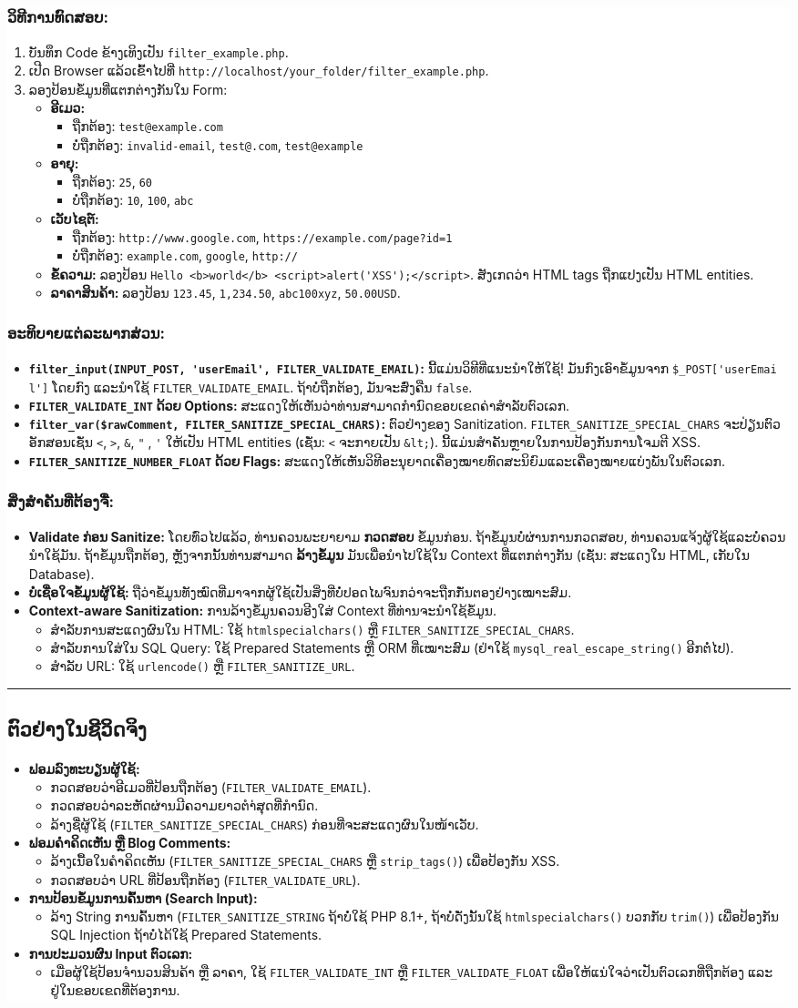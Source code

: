 ### ວິທີການທົດສອບ:

1.  ບັນທຶກ Code ຂ້າງເທິງເປັນ `filter_example.php`.
2.  ເປີດ Browser ແລ້ວເຂົ້າໄປທີ່ `http://localhost/your_folder/filter_example.php`.
3.  ລອງປ້ອນຂໍ້ມູນທີ່ແຕກຕ່າງກັນໃນ Form:
      * **ອີເມວ:**
          * ຖືກຕ້ອງ: `test@example.com`
          * ບໍ່ຖືກຕ້ອງ: `invalid-email`, `test@.com`, `test@example`
      * **ອາຍຸ:**
          * ຖືກຕ້ອງ: `25`, `60`
          * ບໍ່ຖືກຕ້ອງ: `10`, `100`, `abc`
      * **ເວັບໄຊຕ໌:**
          * ຖືກຕ້ອງ: `http://www.google.com`, `https://example.com/page?id=1`
          * ບໍ່ຖືກຕ້ອງ: `example.com`, `google`, `http://`
      * **ຂໍ້ຄວາມ:** ລອງປ້ອນ `Hello <b>world</b> <script>alert('XSS');</script>`. ສັງເກດວ່າ HTML tags ຖືກແປງເປັນ HTML entities.
      * **ລາຄາສິນຄ້າ:** ລອງປ້ອນ `123.45`, `1,234.50`, `abc100xyz`, `50.00USD`.

### ອະທິບາຍແຕ່ລະພາກສ່ວນ:

  * **`filter_input(INPUT_POST, 'userEmail', FILTER_VALIDATE_EMAIL)`:** ນີ້ແມ່ນວິທີທີ່ແນະນໍາໃຫ້ໃຊ້\! ມັນກົງເອົາຂໍ້ມູນຈາກ `$_POST['userEmail']` ໂດຍກົງ ແລະນໍາໃຊ້ `FILTER_VALIDATE_EMAIL`. ຖ້າບໍ່ຖືກຕ້ອງ, ມັນຈະສົ່ງຄືນ `false`.
  * **`FILTER_VALIDATE_INT` ດ້ວຍ Options:** ສະແດງໃຫ້ເຫັນວ່າທ່ານສາມາດກຳນົດຂອບເຂດຄ່າສຳລັບຕົວເລກ.
  * **`filter_var($rawComment, FILTER_SANITIZE_SPECIAL_CHARS)`:** ຕົວຢ່າງຂອງ Sanitization. `FILTER_SANITIZE_SPECIAL_CHARS` ຈະປ່ຽນຕົວອັກສອນເຊັ່ນ `<`, `>`, `&`, `"` , `'` ໃຫ້ເປັນ HTML entities (ເຊັ່ນ: `<` ຈະກາຍເປັນ `&lt;`). ນີ້ແມ່ນສໍາຄັນຫຼາຍໃນການປ້ອງກັນການໂຈມຕີ XSS.
  * **`FILTER_SANITIZE_NUMBER_FLOAT` ດ້ວຍ Flags:** ສະແດງໃຫ້ເຫັນວິທີອະນຸຍາດເຄື່ອງໝາຍທົດສະນິຍົມແລະເຄື່ອງໝາຍແບ່ງພັນໃນຕົວເລກ.

### ສິ່ງສຳຄັນທີ່ຕ້ອງຈື່:

  * **Validate ກ່ອນ Sanitize:** ໂດຍທົ່ວໄປແລ້ວ, ທ່ານຄວນພະຍາຍາມ **ກວດສອບ** ຂໍ້ມູນກ່ອນ. ຖ້າຂໍ້ມູນບໍ່ຜ່ານການກວດສອບ, ທ່ານຄວນແຈ້ງຜູ້ໃຊ້ແລະບໍ່ຄວນນຳໃຊ້ມັນ. ຖ້າຂໍ້ມູນຖືກຕ້ອງ, ຫຼັງຈາກນັ້ນທ່ານສາມາດ **ລ້າງຂໍ້ມູນ** ມັນເພື່ອນຳໄປໃຊ້ໃນ Context ທີ່ແຕກຕ່າງກັນ (ເຊັ່ນ: ສະແດງໃນ HTML, ເກັບໃນ Database).
  * **ບໍ່ເຊື່ອໃຈຂໍ້ມູນຜູ້ໃຊ້:** ຖືວ່າຂໍ້ມູນທັງໝົດທີ່ມາຈາກຜູ້ໃຊ້ເປັນສິ່ງທີ່ບໍ່ປອດໄພຈົນກວ່າຈະຖືກກັ່ນຕອງຢ່າງເໝາະສົມ.
  * **Context-aware Sanitization:** ການລ້າງຂໍ້ມູນຄວນອີງໃສ່ Context ທີ່ທ່ານຈະນຳໃຊ້ຂໍ້ມູນ.
      * ສໍາລັບການສະແດງຜົນໃນ HTML: ໃຊ້ `htmlspecialchars()` ຫຼື `FILTER_SANITIZE_SPECIAL_CHARS`.
      * ສໍາລັບການໃສ່ໃນ SQL Query: ໃຊ້ Prepared Statements ຫຼື ORM ທີ່ເໝາະສົມ (ຢ່າໃຊ້ `mysql_real_escape_string()` ອີກຕໍ່ໄປ).
      * ສໍາລັບ URL: ໃຊ້ `urlencode()` ຫຼື `FILTER_SANITIZE_URL`.

-----

## ຕົວຢ່າງໃນຊີວິດຈິງ

  * **ຟອມລົງທະບຽນຜູ້ໃຊ້:**
      * ກວດສອບວ່າອີເມວທີ່ປ້ອນຖືກຕ້ອງ (`FILTER_VALIDATE_EMAIL`).
      * ກວດສອບວ່າລະຫັດຜ່ານມີຄວາມຍາວຕໍາ່ສຸດທີ່ກໍານົດ.
      * ລ້າງຊື່ຜູ້ໃຊ້ (`FILTER_SANITIZE_SPECIAL_CHARS`) ກ່ອນທີ່ຈະສະແດງຜົນໃນໜ້າເວັບ.
  * **ຟອມຄໍາຄິດເຫັນ ຫຼື Blog Comments:**
      * ລ້າງເນື້ອໃນຄໍາຄິດເຫັນ (`FILTER_SANITIZE_SPECIAL_CHARS` ຫຼື `strip_tags()`) ເພື່ອປ້ອງກັນ XSS.
      * ກວດສອບວ່າ URL ທີ່ປ້ອນຖືກຕ້ອງ (`FILTER_VALIDATE_URL`).
  * **ການປ້ອນຂໍ້ມູນການຄົ້ນຫາ (Search Input):**
      * ລ້າງ String ການຄົ້ນຫາ (`FILTER_SANITIZE_STRING` ຖ້າບໍ່ໃຊ້ PHP 8.1+, ຖ້າບໍ່ດັ່ງນັ້ນໃຊ້ `htmlspecialchars()` ບວກກັບ `trim()`) ເພື່ອປ້ອງກັນ SQL Injection ຖ້າບໍ່ໄດ້ໃຊ້ Prepared Statements.
  * **ການປະມວນຜົນ Input ຕົວເລກ:**
      * ເມື່ອຜູ້ໃຊ້ປ້ອນຈໍານວນສິນຄ້າ ຫຼື ລາຄາ, ໃຊ້ `FILTER_VALIDATE_INT` ຫຼື `FILTER_VALIDATE_FLOAT` ເພື່ອໃຫ້ແນ່ໃຈວ່າເປັນຕົວເລກທີ່ຖືກຕ້ອງ ແລະຢູ່ໃນຂອບເຂດທີ່ຕ້ອງການ.
